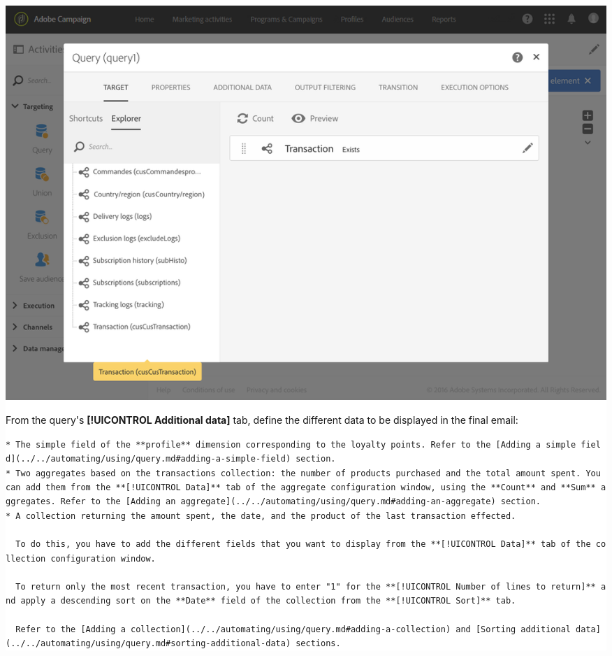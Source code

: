    ![](assets/enrichment_example2.png)

   From the query's **[!UICONTROL Additional data]** tab, define the different data to be displayed in the final email:

    * The simple field of the **profile** dimension corresponding to the loyalty points. Refer to the [Adding a simple field](../../automating/using/query.md#adding-a-simple-field) section.
    * Two aggregates based on the transactions collection: the number of products purchased and the total amount spent. You can add them from the **[!UICONTROL Data]** tab of the aggregate configuration window, using the **Count** and **Sum** aggregates. Refer to the [Adding an aggregate](../../automating/using/query.md#adding-an-aggregate) section.
    * A collection returning the amount spent, the date, and the product of the last transaction effected.

      To do this, you have to add the different fields that you want to display from the **[!UICONTROL Data]** tab of the collection configuration window.

      To return only the most recent transaction, you have to enter "1" for the **[!UICONTROL Number of lines to return]** and apply a descending sort on the **Date** field of the collection from the **[!UICONTROL Sort]** tab.

      Refer to the [Adding a collection](../../automating/using/query.md#adding-a-collection) and [Sorting additional data](../../automating/using/query.md#sorting-additional-data) sections.
